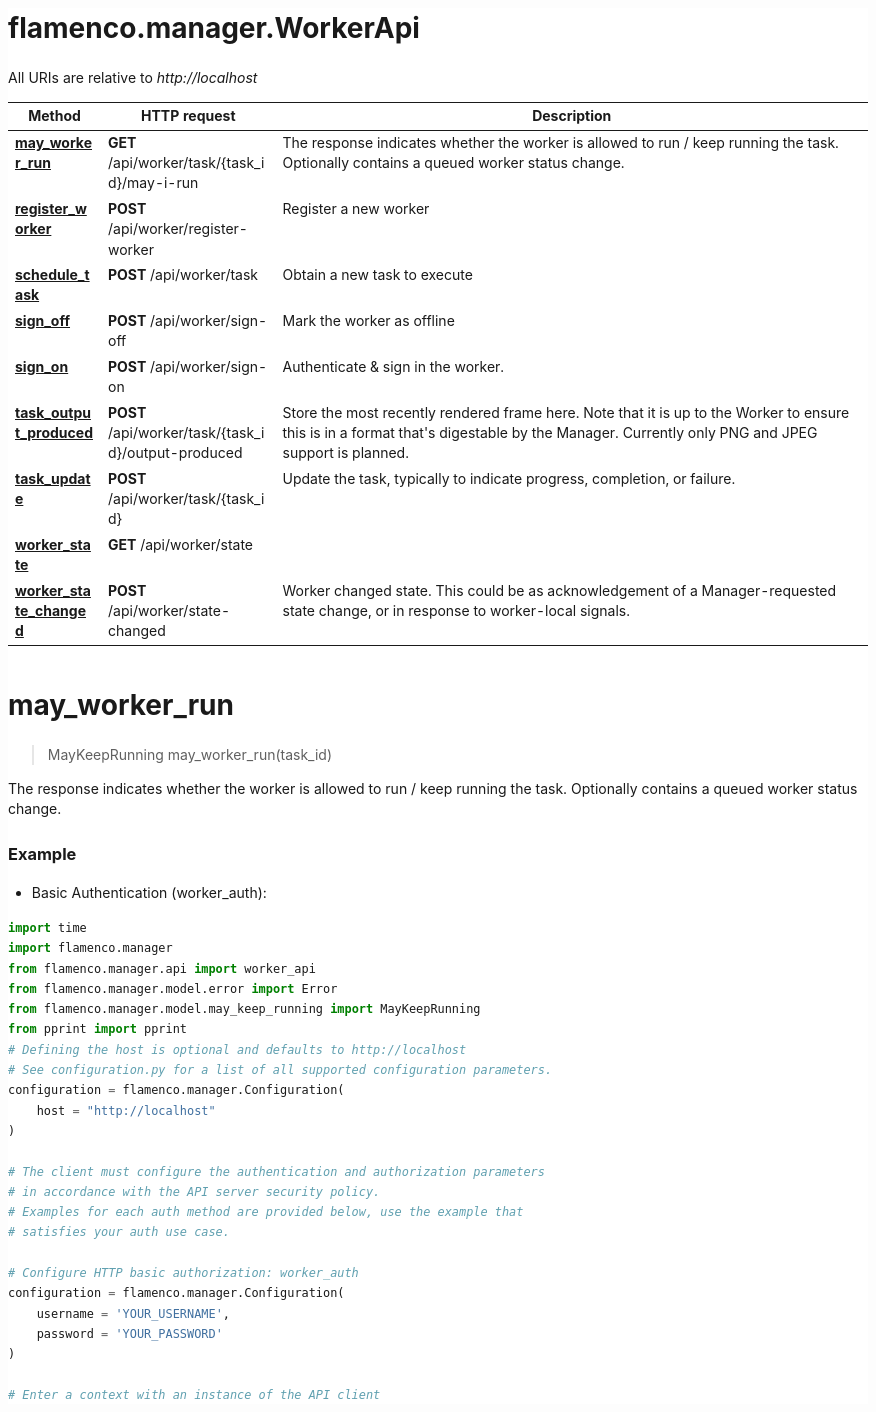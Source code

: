 # flamenco.manager.WorkerApi

All URIs are relative to *http://localhost*

Method | HTTP request | Description
------------- | ------------- | -------------
[**may_worker_run**](WorkerApi.md#may_worker_run) | **GET** /api/worker/task/{task_id}/may-i-run | The response indicates whether the worker is allowed to run / keep running the task. Optionally contains a queued worker status change. 
[**register_worker**](WorkerApi.md#register_worker) | **POST** /api/worker/register-worker | Register a new worker
[**schedule_task**](WorkerApi.md#schedule_task) | **POST** /api/worker/task | Obtain a new task to execute
[**sign_off**](WorkerApi.md#sign_off) | **POST** /api/worker/sign-off | Mark the worker as offline
[**sign_on**](WorkerApi.md#sign_on) | **POST** /api/worker/sign-on | Authenticate &amp; sign in the worker.
[**task_output_produced**](WorkerApi.md#task_output_produced) | **POST** /api/worker/task/{task_id}/output-produced | Store the most recently rendered frame here. Note that it is up to the Worker to ensure this is in a format that&#39;s digestable by the Manager. Currently only PNG and JPEG support is planned. 
[**task_update**](WorkerApi.md#task_update) | **POST** /api/worker/task/{task_id} | Update the task, typically to indicate progress, completion, or failure.
[**worker_state**](WorkerApi.md#worker_state) | **GET** /api/worker/state | 
[**worker_state_changed**](WorkerApi.md#worker_state_changed) | **POST** /api/worker/state-changed | Worker changed state. This could be as acknowledgement of a Manager-requested state change, or in response to worker-local signals.


# **may_worker_run**
> MayKeepRunning may_worker_run(task_id)

The response indicates whether the worker is allowed to run / keep running the task. Optionally contains a queued worker status change. 

### Example

* Basic Authentication (worker_auth):

```python
import time
import flamenco.manager
from flamenco.manager.api import worker_api
from flamenco.manager.model.error import Error
from flamenco.manager.model.may_keep_running import MayKeepRunning
from pprint import pprint
# Defining the host is optional and defaults to http://localhost
# See configuration.py for a list of all supported configuration parameters.
configuration = flamenco.manager.Configuration(
    host = "http://localhost"
)

# The client must configure the authentication and authorization parameters
# in accordance with the API server security policy.
# Examples for each auth method are provided below, use the example that
# satisfies your auth use case.

# Configure HTTP basic authorization: worker_auth
configuration = flamenco.manager.Configuration(
    username = 'YOUR_USERNAME',
    password = 'YOUR_PASSWORD'
)

# Enter a context with an instance of the API client
```